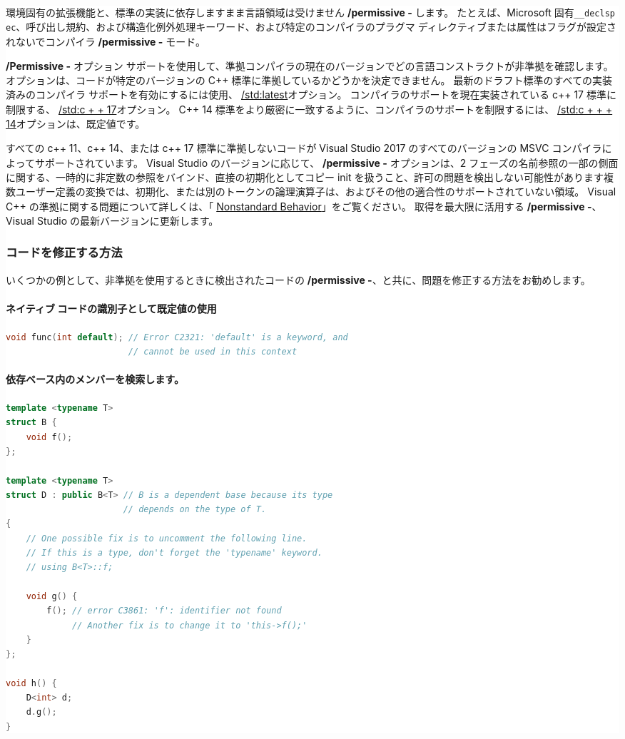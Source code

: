 環境固有の拡張機能と、標準の実装に依存しますまま言語領域は受けません **/permissive -** します。 たとえば、Microsoft 固有`__declspec`、呼び出し規約、および構造化例外処理キーワード、および特定のコンパイラのプラグマ ディレクティブまたは属性はフラグが設定されないでコンパイラ **/permissive -** モード。

**/Permissive -** オプション サポートを使用して、準拠コンパイラの現在のバージョンでどの言語コンストラクトが非準拠を確認します。 オプションは、コードが特定のバージョンの C++ 標準に準拠しているかどうかを決定できません。 最新のドラフト標準のすべての実装済みのコンパイラ サポートを有効にするには使用、 [/std:latest](std-specify-language-standard-version.md)オプション。 コンパイラのサポートを現在実装されている c++ 17 標準に制限する、 [/std:c + + 17](std-specify-language-standard-version.md)オプション。 C++ 14 標準をより厳密に一致するように、コンパイラのサポートを制限するには、 [/std:c + + + 14](std-specify-language-standard-version.md)オプションは、既定値です。

すべての c++ 11、c++ 14、または c++ 17 標準に準拠しないコードが Visual Studio 2017 のすべてのバージョンの MSVC コンパイラによってサポートされています。 Visual Studio のバージョンに応じて、 **/permissive -** オプションは、2 フェーズの名前参照の一部の側面に関する、一時的に非定数の参照をバインド、直接の初期化としてコピー init を扱うこと、許可の問題を検出しない可能性があります複数ユーザー定義の変換では、初期化、または別のトークンの論理演算子は、およびその他の適合性のサポートされていない領域。 Visual C++ の準拠に関する問題について詳しくは、「 [Nonstandard Behavior](../../cpp/nonstandard-behavior.md)」をご覧ください。 取得を最大限に活用する **/permissive -**、Visual Studio の最新バージョンに更新します。

### <a name="how-to-fix-your-code"></a>コードを修正する方法

いくつかの例として、非準拠を使用するときに検出されたコードの **/permissive -**、と共に、問題を修正する方法をお勧めします。

#### <a name="use-default-as-an-identifier-in-native-code"></a>ネイティブ コードの識別子として既定値の使用

```cpp
void func(int default); // Error C2321: 'default' is a keyword, and
                        // cannot be used in this context
```

#### <a name="look-up-members-in-dependent-base"></a>依存ベース内のメンバーを検索します。

```cpp
template <typename T>
struct B {
    void f();
};

template <typename T>
struct D : public B<T> // B is a dependent base because its type
                       // depends on the type of T.
{
    // One possible fix is to uncomment the following line.
    // If this is a type, don't forget the 'typename' keyword.
    // using B<T>::f;

    void g() {
        f(); // error C3861: 'f': identifier not found
             // Another fix is to change it to 'this->f();'
    }
};

void h() {
    D<int> d;
    d.g();
}
```

